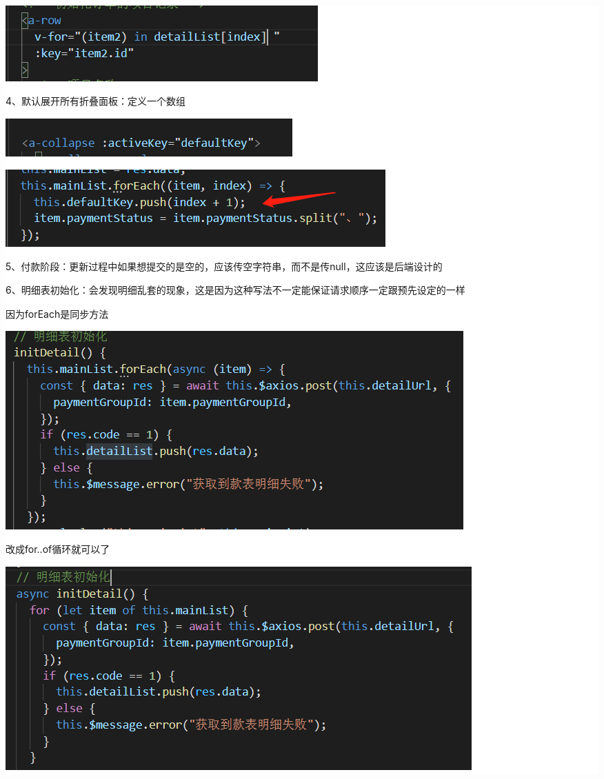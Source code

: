 ![image-20220405114334795](README/image-20220405114334795.png)

4、默认展开所有折叠面板：定义一个数组

![image-20220405143127449](README/image-20220405143127449.png)

![image-20220405143146225](README/image-20220405143146225.png)

5、付款阶段：更新过程中如果想提交的是空的，应该传空字符串，而不是传null，这应该是后端设计的

6、明细表初始化：会发现明细乱套的现象，这是因为这种写法不一定能保证请求顺序一定跟预先设定的一样

因为forEach是同步方法

![image-20220405154451609](README/image-20220405154451609.png)

改成for..of循环就可以了

![image-20220405154636668](README/image-20220405154636668.png)
